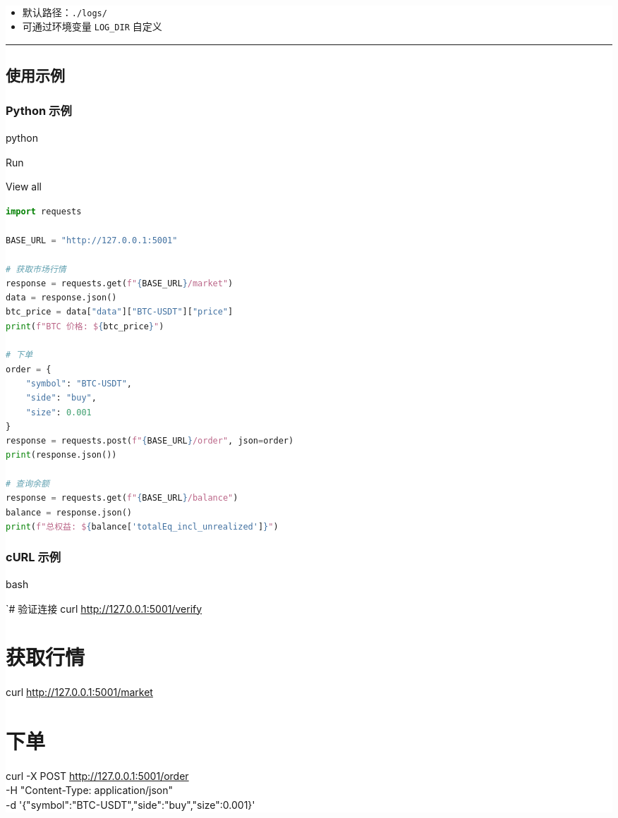 - 默认路径：`./logs/`
- 可通过环境变量 `LOG_DIR` 自定义

---

## 使用示例

### Python 示例

python

Run

View all

```python
import requests

BASE_URL = "http://127.0.0.1:5001"

# 获取市场行情
response = requests.get(f"{BASE_URL}/market")
data = response.json()
btc_price = data["data"]["BTC-USDT"]["price"]
print(f"BTC 价格: ${btc_price}")

# 下单
order = {
    "symbol": "BTC-USDT",
    "side": "buy",
    "size": 0.001
}
response = requests.post(f"{BASE_URL}/order", json=order)
print(response.json())

# 查询余额
response = requests.get(f"{BASE_URL}/balance")
balance = response.json()
print(f"总权益: ${balance['totalEq_incl_unrealized']}")

```

### cURL 示例

bash

`# 验证连接
curl http://127.0.0.1:5001/verify

# 获取行情
curl http://127.0.0.1:5001/market

# 下单
curl -X POST http://127.0.0.1:5001/order \
  -H "Content-Type: application/json" \
  -d '{"symbol":"BTC-USDT","side":"buy","size":0.001}'
